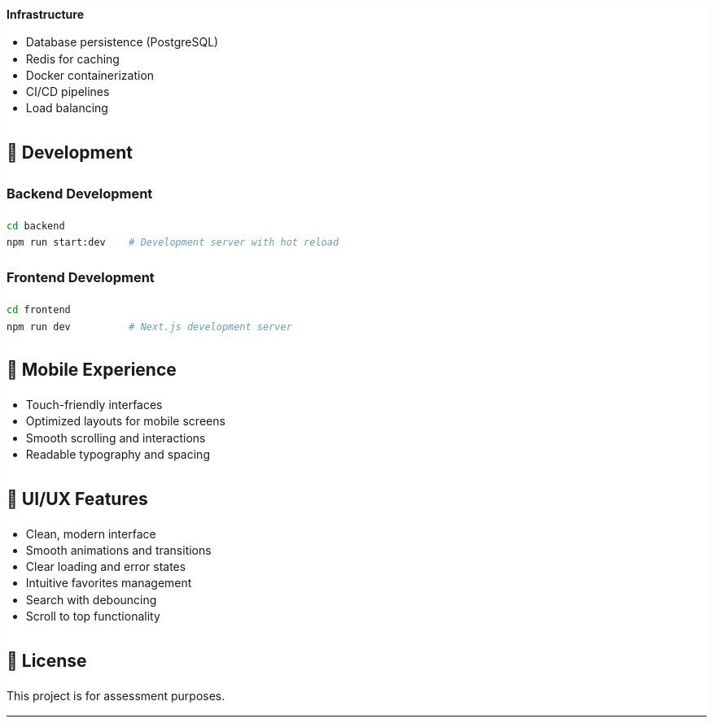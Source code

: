 **Infrastructure**
- Database persistence (PostgreSQL)
- Redis for caching
- Docker containerization
- CI/CD pipelines
- Load balancing

## 🤝 Development

### Backend Development
```bash
cd backend
npm run start:dev    # Development server with hot reload
```

### Frontend Development
```bash
cd frontend
npm run dev          # Next.js development server
```

## 📱 Mobile Experience
- Touch-friendly interfaces
- Optimized layouts for mobile screens
- Smooth scrolling and interactions
- Readable typography and spacing

## 🎨 UI/UX Features
- Clean, modern interface
- Smooth animations and transitions
- Clear loading and error states
- Intuitive favorites management
- Search with debouncing
- Scroll to top functionality

## 📄 License
This project is for assessment purposes.

---
